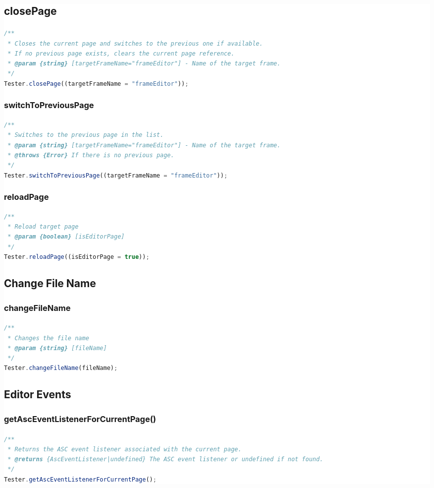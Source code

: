 ## closePage

```javascript
/**
 * Closes the current page and switches to the previous one if available.
 * If no previous page exists, clears the current page reference.
 * @param {string} [targetFrameName="frameEditor"] - Name of the target frame.
 */
Tester.closePage((targetFrameName = "frameEditor"));
```

### switchToPreviousPage

```javascript
/**
 * Switches to the previous page in the list.
 * @param {string} [targetFrameName="frameEditor"] - Name of the target frame.
 * @throws {Error} If there is no previous page.
 */
Tester.switchToPreviousPage((targetFrameName = "frameEditor"));
```

### reloadPage

```javascript
/**
 * Reload target page
 * @param {boolean} [isEditorPage]
 */
Tester.reloadPage((isEditorPage = true));
```

## Change File Name

### changeFileName

```javascript
/**
 * Changes the file name
 * @param {string} [fileName]
 */
Tester.changeFileName(fileName);
```

## Editor Events

### getAscEventListenerForCurrentPage()

```javascript
/**
 * Returns the ASC event listener associated with the current page.
 * @returns {AscEventListener|undefined} The ASC event listener or undefined if not found.
 */
Tester.getAscEventListenerForCurrentPage();
```
